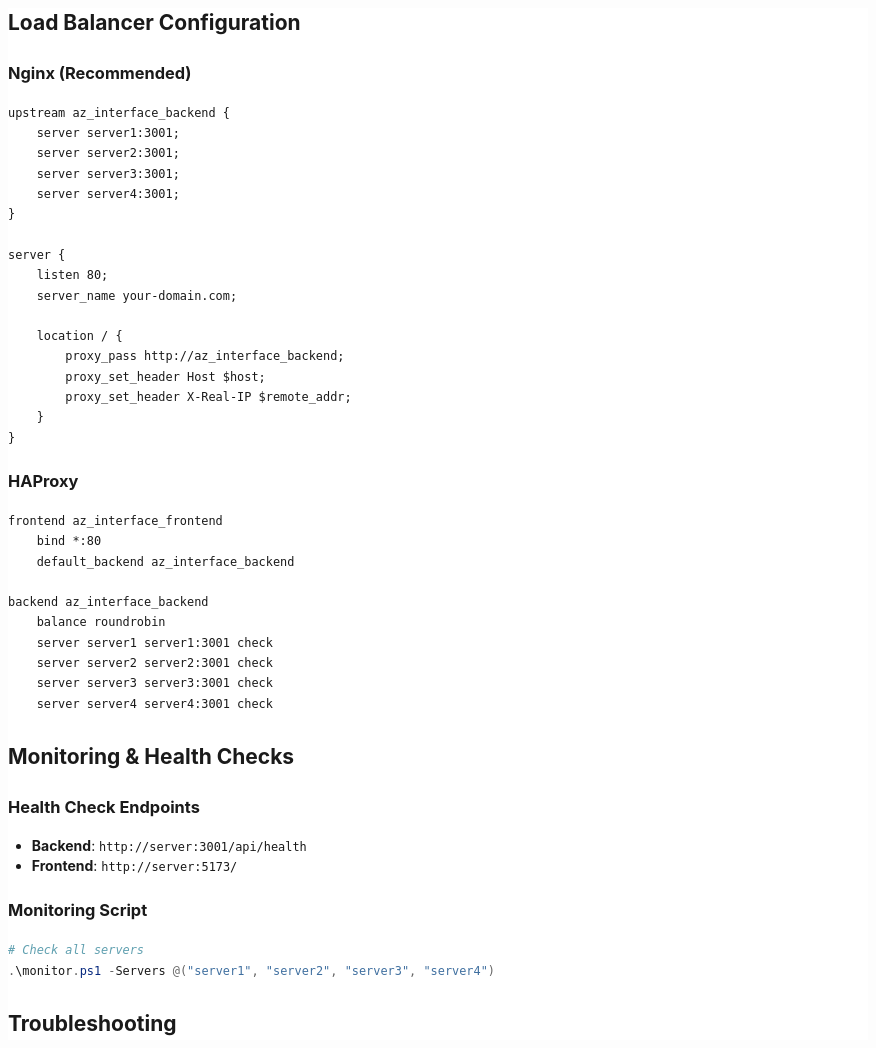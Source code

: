 ## Load Balancer Configuration

### Nginx (Recommended)
```nginx
upstream az_interface_backend {
    server server1:3001;
    server server2:3001;
    server server3:3001;
    server server4:3001;
}

server {
    listen 80;
    server_name your-domain.com;

    location / {
        proxy_pass http://az_interface_backend;
        proxy_set_header Host $host;
        proxy_set_header X-Real-IP $remote_addr;
    }
}
```

### HAProxy
```haproxy
frontend az_interface_frontend
    bind *:80
    default_backend az_interface_backend

backend az_interface_backend
    balance roundrobin
    server server1 server1:3001 check
    server server2 server2:3001 check
    server server3 server3:3001 check
    server server4 server4:3001 check
```

## Monitoring & Health Checks

### Health Check Endpoints
- **Backend**: `http://server:3001/api/health`
- **Frontend**: `http://server:5173/`

### Monitoring Script
```powershell
# Check all servers
.\monitor.ps1 -Servers @("server1", "server2", "server3", "server4")
```

## Troubleshooting
